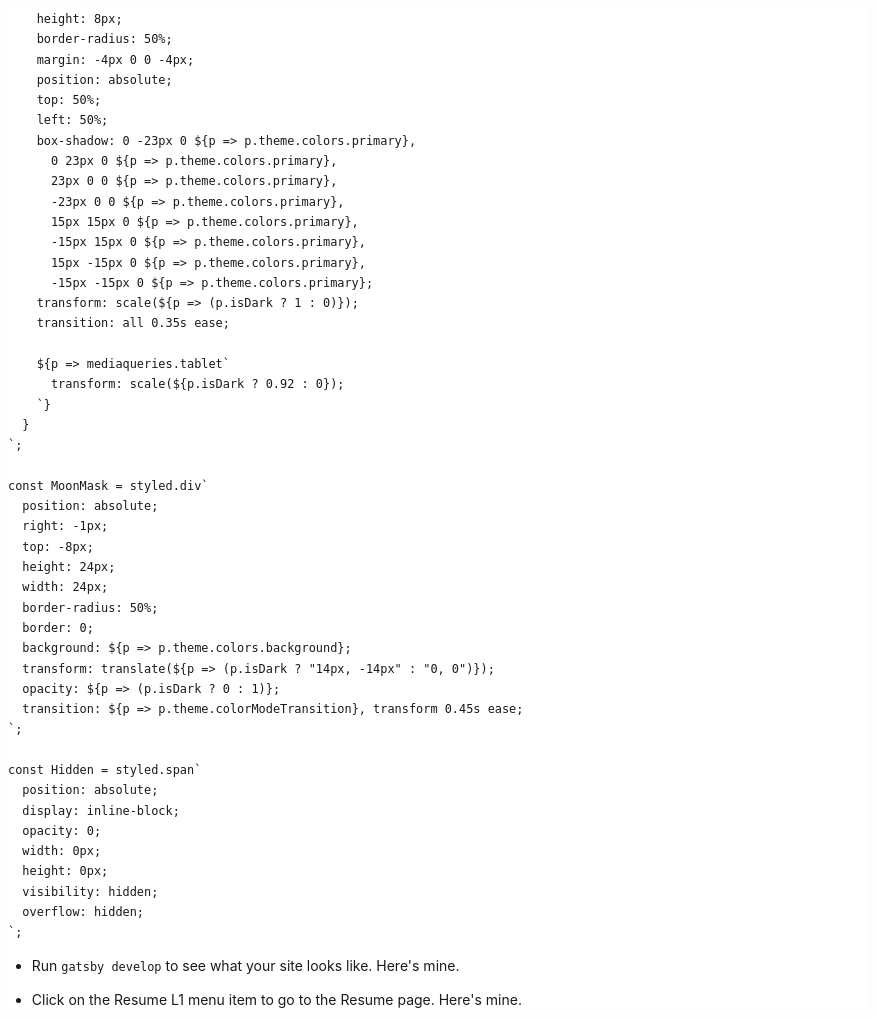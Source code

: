 ```
    height: 8px;
    border-radius: 50%;
    margin: -4px 0 0 -4px;
    position: absolute;
    top: 50%;
    left: 50%;
    box-shadow: 0 -23px 0 ${p => p.theme.colors.primary},
      0 23px 0 ${p => p.theme.colors.primary},
      23px 0 0 ${p => p.theme.colors.primary},
      -23px 0 0 ${p => p.theme.colors.primary},
      15px 15px 0 ${p => p.theme.colors.primary},
      -15px 15px 0 ${p => p.theme.colors.primary},
      15px -15px 0 ${p => p.theme.colors.primary},
      -15px -15px 0 ${p => p.theme.colors.primary};
    transform: scale(${p => (p.isDark ? 1 : 0)});
    transition: all 0.35s ease;

    ${p => mediaqueries.tablet`
      transform: scale(${p.isDark ? 0.92 : 0});
    `}
  }
`;

const MoonMask = styled.div`
  position: absolute;
  right: -1px;
  top: -8px;
  height: 24px;
  width: 24px;
  border-radius: 50%;
  border: 0;
  background: ${p => p.theme.colors.background};
  transform: translate(${p => (p.isDark ? "14px, -14px" : "0, 0")});
  opacity: ${p => (p.isDark ? 0 : 1)};
  transition: ${p => p.theme.colorModeTransition}, transform 0.45s ease;
`;

const Hidden = styled.span`
  position: absolute;
  display: inline-block;
  opacity: 0;
  width: 0px;
  height: 0px;
  visibility: hidden;
  overflow: hidden;
`;
```

* Run `gatsby develop` to see what your site looks like. Here's mine.

* Click on the Resume L1 menu item to go to the Resume page. Here's mine.

